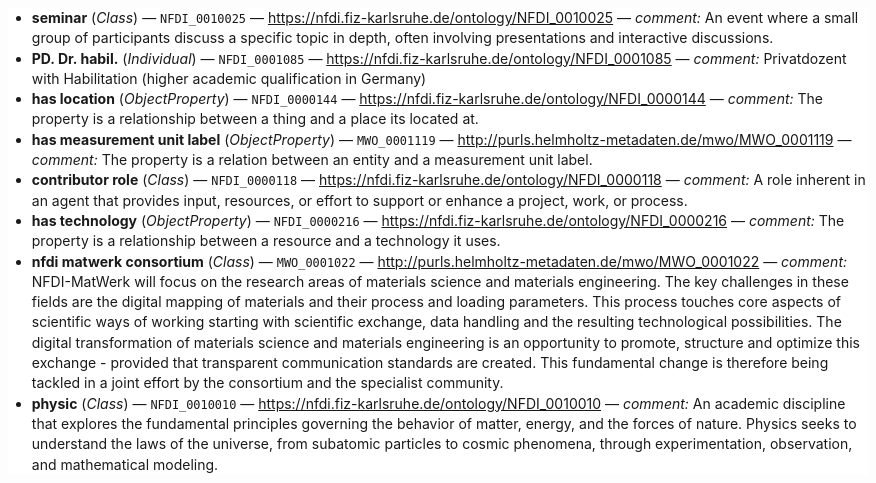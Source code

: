   <span class='search-tokens' style='display:none'>NFDI 0000005 NFDI_0000005 https://nfdi.fiz karlsruhe.de/ontology/NFDI 0000005 https://nfdi.fiz karlsruhe.de/ontology/nfdi 0000005 https://nfdi.fiz-karlsruhe.de/ontology/NFDI_0000005 https://nfdi.fiz-karlsruhe.de/ontology/nfdi_0000005 nfdi 0000005 nfdi_0000005 place</span>
- **seminar** (*Class*) — `NFDI_0010025` — <https://nfdi.fiz-karlsruhe.de/ontology/NFDI_0010025> — _comment:_ An event where a small group of participants discuss a specific topic in depth, often involving presentations and interactive discussions.
  <span class='search-tokens' style='display:none'>NFDI 0010025 NFDI_0010025 https://nfdi.fiz karlsruhe.de/ontology/NFDI 0010025 https://nfdi.fiz karlsruhe.de/ontology/nfdi 0010025 https://nfdi.fiz-karlsruhe.de/ontology/NFDI_0010025 https://nfdi.fiz-karlsruhe.de/ontology/nfdi_0010025 nfdi 0010025 nfdi_0010025 seminar</span>
- **PD. Dr. habil.** (*Individual*) — `NFDI_0001085` — <https://nfdi.fiz-karlsruhe.de/ontology/NFDI_0001085> — _comment:_ Privatdozent with Habilitation (higher academic qualification in Germany)
  <span class='search-tokens' style='display:none'>NFDI 0001085 NFDI_0001085 PD.  Dr. habil. PD. Dr. habil. https://nfdi.fiz karlsruhe.de/ontology/NFDI 0001085 https://nfdi.fiz karlsruhe.de/ontology/nfdi 0001085 https://nfdi.fiz-karlsruhe.de/ontology/NFDI_0001085 https://nfdi.fiz-karlsruhe.de/ontology/nfdi_0001085 nfdi 0001085 nfdi_0001085 pd.  dr. habil. pd. dr. habil.</span>
- **has location** (*ObjectProperty*) — `NFDI_0000144` — <https://nfdi.fiz-karlsruhe.de/ontology/NFDI_0000144> — _comment:_ The property is a relationship between a thing and a place its located at.
  <span class='search-tokens' style='display:none'>NFDI 0000144 NFDI_0000144 has location https://nfdi.fiz karlsruhe.de/ontology/NFDI 0000144 https://nfdi.fiz karlsruhe.de/ontology/nfdi 0000144 https://nfdi.fiz-karlsruhe.de/ontology/NFDI_0000144 https://nfdi.fiz-karlsruhe.de/ontology/nfdi_0000144 nfdi 0000144 nfdi_0000144</span>
- **has measurement unit label** (*ObjectProperty*) — `MWO_0001119` — <http://purls.helmholtz-metadaten.de/mwo/MWO_0001119> — _comment:_ The property is a relation between an entity and a measurement unit label.
  <span class='search-tokens' style='display:none'>MWO 0001119 MWO_0001119 has measurement unit label http://purls.helmholtz metadaten.de/mwo/MWO 0001119 http://purls.helmholtz metadaten.de/mwo/mwo 0001119 http://purls.helmholtz-metadaten.de/mwo/MWO_0001119 http://purls.helmholtz-metadaten.de/mwo/mwo_0001119 mwo 0001119 mwo_0001119</span>
- **contributor role** (*Class*) — `NFDI_0000118` — <https://nfdi.fiz-karlsruhe.de/ontology/NFDI_0000118> — _comment:_ A role inherent in an agent that provides input, resources, or effort to support or enhance a project, work, or process.
  <span class='search-tokens' style='display:none'>NFDI 0000118 NFDI_0000118 contributor role https://nfdi.fiz karlsruhe.de/ontology/NFDI 0000118 https://nfdi.fiz karlsruhe.de/ontology/nfdi 0000118 https://nfdi.fiz-karlsruhe.de/ontology/NFDI_0000118 https://nfdi.fiz-karlsruhe.de/ontology/nfdi_0000118 nfdi 0000118 nfdi_0000118</span>
- **has technology** (*ObjectProperty*) — `NFDI_0000216` — <https://nfdi.fiz-karlsruhe.de/ontology/NFDI_0000216> — _comment:_ The property is a relationship between a resource and a technology it uses.
  <span class='search-tokens' style='display:none'>NFDI 0000216 NFDI_0000216 has technology https://nfdi.fiz karlsruhe.de/ontology/NFDI 0000216 https://nfdi.fiz karlsruhe.de/ontology/nfdi 0000216 https://nfdi.fiz-karlsruhe.de/ontology/NFDI_0000216 https://nfdi.fiz-karlsruhe.de/ontology/nfdi_0000216 nfdi 0000216 nfdi_0000216</span>
- **nfdi matwerk consortium** (*Class*) — `MWO_0001022` — <http://purls.helmholtz-metadaten.de/mwo/MWO_0001022> — _comment:_ NFDI-MatWerk will focus on the research areas of materials science and materials engineering. The key challenges in these fields are the digital mapping of materials and their process and loading parameters. This process touches core aspects of scientific ways of working starting with scientific exchange, data handling and the resulting technological possibilities. The digital transformation of materials science and materials engineering is an opportunity to promote, structure and optimize this exchange - provided that transparent communication standards are created. This fundamental change is therefore being tackled in a joint effort by the consortium and the specialist community.
  <span class='search-tokens' style='display:none'>MWO 0001022 MWO_0001022 http://purls.helmholtz metadaten.de/mwo/MWO 0001022 http://purls.helmholtz metadaten.de/mwo/mwo 0001022 http://purls.helmholtz-metadaten.de/mwo/MWO_0001022 http://purls.helmholtz-metadaten.de/mwo/mwo_0001022 mwo 0001022 mwo_0001022 nfdi matwerk consortium</span>
- **physic** (*Class*) — `NFDI_0010010` — <https://nfdi.fiz-karlsruhe.de/ontology/NFDI_0010010> — _comment:_ An academic discipline that explores the fundamental principles governing the behavior of matter, energy, and the forces of nature. Physics seeks to understand the laws of the universe, from subatomic particles to cosmic phenomena, through experimentation, observation, and mathematical modeling.